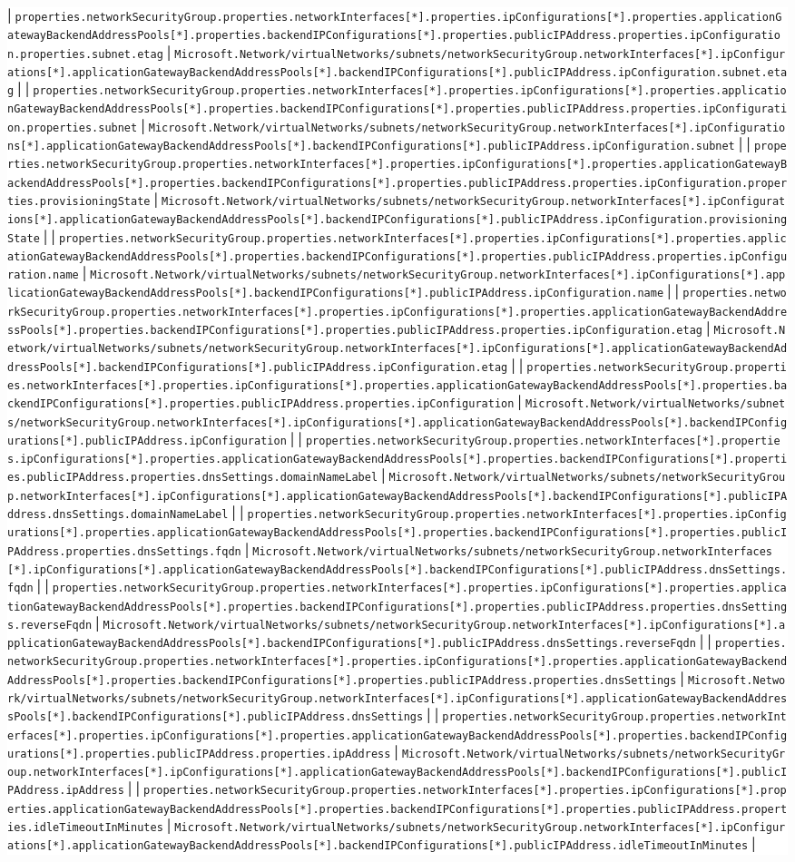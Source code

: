 | `properties.networkSecurityGroup.properties.networkInterfaces[*].properties.ipConfigurations[*].properties.applicationGatewayBackendAddressPools[*].properties.backendIPConfigurations[*].properties.publicIPAddress.properties.ipConfiguration.properties.subnet.etag` | `Microsoft.Network/virtualNetworks/subnets/networkSecurityGroup.networkInterfaces[*].ipConfigurations[*].applicationGatewayBackendAddressPools[*].backendIPConfigurations[*].publicIPAddress.ipConfiguration.subnet.etag` |
| `properties.networkSecurityGroup.properties.networkInterfaces[*].properties.ipConfigurations[*].properties.applicationGatewayBackendAddressPools[*].properties.backendIPConfigurations[*].properties.publicIPAddress.properties.ipConfiguration.properties.subnet` | `Microsoft.Network/virtualNetworks/subnets/networkSecurityGroup.networkInterfaces[*].ipConfigurations[*].applicationGatewayBackendAddressPools[*].backendIPConfigurations[*].publicIPAddress.ipConfiguration.subnet` |
| `properties.networkSecurityGroup.properties.networkInterfaces[*].properties.ipConfigurations[*].properties.applicationGatewayBackendAddressPools[*].properties.backendIPConfigurations[*].properties.publicIPAddress.properties.ipConfiguration.properties.provisioningState` | `Microsoft.Network/virtualNetworks/subnets/networkSecurityGroup.networkInterfaces[*].ipConfigurations[*].applicationGatewayBackendAddressPools[*].backendIPConfigurations[*].publicIPAddress.ipConfiguration.provisioningState` |
| `properties.networkSecurityGroup.properties.networkInterfaces[*].properties.ipConfigurations[*].properties.applicationGatewayBackendAddressPools[*].properties.backendIPConfigurations[*].properties.publicIPAddress.properties.ipConfiguration.name` | `Microsoft.Network/virtualNetworks/subnets/networkSecurityGroup.networkInterfaces[*].ipConfigurations[*].applicationGatewayBackendAddressPools[*].backendIPConfigurations[*].publicIPAddress.ipConfiguration.name` |
| `properties.networkSecurityGroup.properties.networkInterfaces[*].properties.ipConfigurations[*].properties.applicationGatewayBackendAddressPools[*].properties.backendIPConfigurations[*].properties.publicIPAddress.properties.ipConfiguration.etag` | `Microsoft.Network/virtualNetworks/subnets/networkSecurityGroup.networkInterfaces[*].ipConfigurations[*].applicationGatewayBackendAddressPools[*].backendIPConfigurations[*].publicIPAddress.ipConfiguration.etag` |
| `properties.networkSecurityGroup.properties.networkInterfaces[*].properties.ipConfigurations[*].properties.applicationGatewayBackendAddressPools[*].properties.backendIPConfigurations[*].properties.publicIPAddress.properties.ipConfiguration` | `Microsoft.Network/virtualNetworks/subnets/networkSecurityGroup.networkInterfaces[*].ipConfigurations[*].applicationGatewayBackendAddressPools[*].backendIPConfigurations[*].publicIPAddress.ipConfiguration` |
| `properties.networkSecurityGroup.properties.networkInterfaces[*].properties.ipConfigurations[*].properties.applicationGatewayBackendAddressPools[*].properties.backendIPConfigurations[*].properties.publicIPAddress.properties.dnsSettings.domainNameLabel` | `Microsoft.Network/virtualNetworks/subnets/networkSecurityGroup.networkInterfaces[*].ipConfigurations[*].applicationGatewayBackendAddressPools[*].backendIPConfigurations[*].publicIPAddress.dnsSettings.domainNameLabel` |
| `properties.networkSecurityGroup.properties.networkInterfaces[*].properties.ipConfigurations[*].properties.applicationGatewayBackendAddressPools[*].properties.backendIPConfigurations[*].properties.publicIPAddress.properties.dnsSettings.fqdn` | `Microsoft.Network/virtualNetworks/subnets/networkSecurityGroup.networkInterfaces[*].ipConfigurations[*].applicationGatewayBackendAddressPools[*].backendIPConfigurations[*].publicIPAddress.dnsSettings.fqdn` |
| `properties.networkSecurityGroup.properties.networkInterfaces[*].properties.ipConfigurations[*].properties.applicationGatewayBackendAddressPools[*].properties.backendIPConfigurations[*].properties.publicIPAddress.properties.dnsSettings.reverseFqdn` | `Microsoft.Network/virtualNetworks/subnets/networkSecurityGroup.networkInterfaces[*].ipConfigurations[*].applicationGatewayBackendAddressPools[*].backendIPConfigurations[*].publicIPAddress.dnsSettings.reverseFqdn` |
| `properties.networkSecurityGroup.properties.networkInterfaces[*].properties.ipConfigurations[*].properties.applicationGatewayBackendAddressPools[*].properties.backendIPConfigurations[*].properties.publicIPAddress.properties.dnsSettings` | `Microsoft.Network/virtualNetworks/subnets/networkSecurityGroup.networkInterfaces[*].ipConfigurations[*].applicationGatewayBackendAddressPools[*].backendIPConfigurations[*].publicIPAddress.dnsSettings` |
| `properties.networkSecurityGroup.properties.networkInterfaces[*].properties.ipConfigurations[*].properties.applicationGatewayBackendAddressPools[*].properties.backendIPConfigurations[*].properties.publicIPAddress.properties.ipAddress` | `Microsoft.Network/virtualNetworks/subnets/networkSecurityGroup.networkInterfaces[*].ipConfigurations[*].applicationGatewayBackendAddressPools[*].backendIPConfigurations[*].publicIPAddress.ipAddress` |
| `properties.networkSecurityGroup.properties.networkInterfaces[*].properties.ipConfigurations[*].properties.applicationGatewayBackendAddressPools[*].properties.backendIPConfigurations[*].properties.publicIPAddress.properties.idleTimeoutInMinutes` | `Microsoft.Network/virtualNetworks/subnets/networkSecurityGroup.networkInterfaces[*].ipConfigurations[*].applicationGatewayBackendAddressPools[*].backendIPConfigurations[*].publicIPAddress.idleTimeoutInMinutes` |